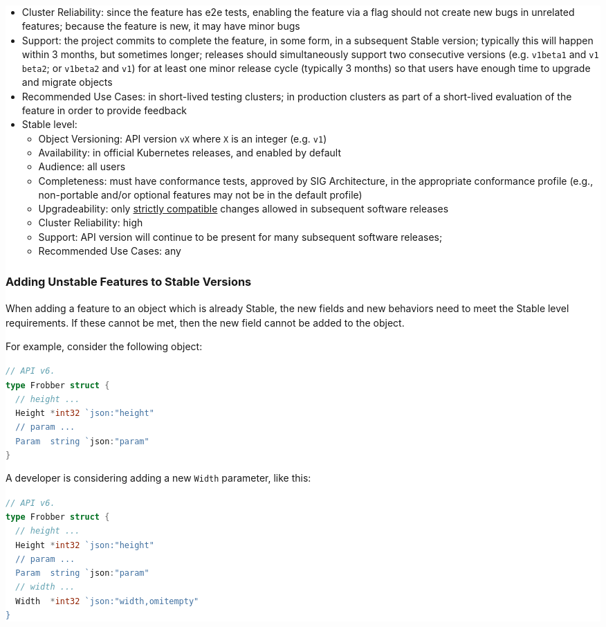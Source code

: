   - Cluster Reliability: since the feature has e2e tests, enabling the feature
via a flag should not create new bugs in unrelated features; because the feature
is new, it may have minor bugs
  - Support: the project commits to complete the feature, in some form, in a
subsequent Stable version; typically this will happen within 3 months, but
sometimes longer; releases should simultaneously support two consecutive
versions (e.g. `v1beta1` and `v1beta2`; or `v1beta2` and `v1`) for at least one
minor release cycle (typically 3 months) so that users have enough time to
upgrade and migrate objects
  - Recommended Use Cases: in short-lived testing clusters; in production
clusters as part of a short-lived evaluation of the feature in order to provide
feedback
- Stable level:
  - Object Versioning: API version `vX` where `X` is an integer (e.g. `v1`)
  - Availability: in official Kubernetes releases, and enabled by default
  - Audience: all users
  - Completeness: must have conformance tests, approved by SIG Architecture,
in the appropriate conformance profile (e.g., non-portable and/or optional
features may not be in the default profile)
  - Upgradeability: only [strictly compatible](#on-compatibility) changes
allowed in subsequent software releases
  - Cluster Reliability: high
  - Support: API version will continue to be present for many subsequent
software releases;
  - Recommended Use Cases: any

### Adding Unstable Features to Stable Versions

When adding a feature to an object which is already Stable, the new fields and
new behaviors need to meet the Stable level requirements. If these cannot be
met, then the new field cannot be added to the object.

For example, consider the following object:

```go
// API v6.
type Frobber struct {
  // height ...
  Height *int32 `json:"height"
  // param ...
  Param  string `json:"param"
}
```

A developer is considering adding a new `Width` parameter, like this:

```go
// API v6.
type Frobber struct {
  // height ...
  Height *int32 `json:"height"
  // param ...
  Param  string `json:"param"
  // width ...
  Width  *int32 `json:"width,omitempty"
}
```
